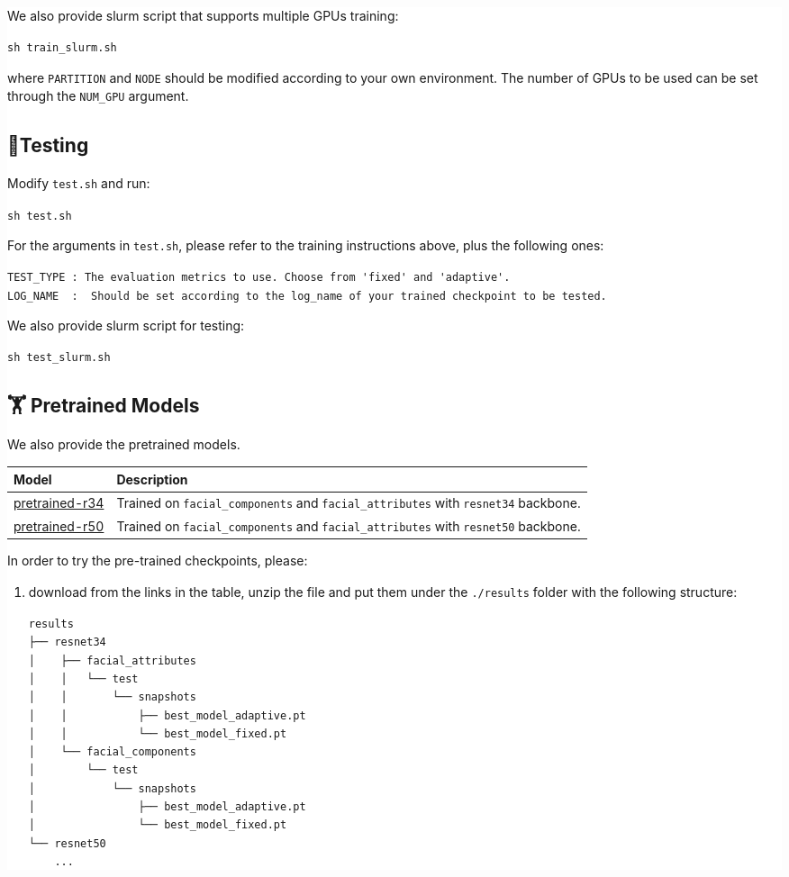 
We also provide slurm script that supports multiple GPUs training:
```
sh train_slurm.sh
```
where `PARTITION` and `NODE` should be modified according to your own environment. The number of GPUs to be used can be set through the `NUM_GPU` argument.

## 🏃Testing
Modify `test.sh` and run:
```
sh test.sh
```

For the arguments in `test.sh`, please refer to the training instructions above, plus the following ones:
```
TEST_TYPE : The evaluation metrics to use. Choose from 'fixed' and 'adaptive'.
LOG_NAME  :  Should be set according to the log_name of your trained checkpoint to be tested.
```
We also provide slurm script for testing:

```
sh test_slurm.sh
```

## 🏋️ Pretrained Models
We also provide the pretrained models.

| Model                                                                                                                                                      | Description
|:-----------------------------------------------------------------------------------------------------------------------------------------------------------| :----------
| [pretrained-r34](https://stuouceducn-my.sharepoint.com/:u:/g/personal/liyunfei_x_stu_ouc_edu_cn/EbDYY5UOmbBAjQOy8mOH0EQBaNtDJ8idUdhjvfhbzT55sg?e=fZTLg5) | Trained on `facial_components` and `facial_attributes` with `resnet34` backbone.
| [pretrained-r50](https://stuouceducn-my.sharepoint.com/:u:/g/personal/liyunfei_x_stu_ouc_edu_cn/EWc73GE9cTJKvM2u1Q86I28BvLcrupB3UMQYduXpvO1w_w?e=lI9z6x) | Trained on `facial_components` and `facial_attributes` with `resnet50` backbone.

In order to try the pre-trained checkpoints, please:

1. download from the links in the table, unzip the file and put them under the `./results` folder with the following structure:

    ```
    results
    ├── resnet34
    │    ├── facial_attributes
    │    │   └── test
    │    │       └── snapshots
    │    │           ├── best_model_adaptive.pt
    │    │           └── best_model_fixed.pt
    │    └── facial_components
    │        └── test
    │            └── snapshots
    │                ├── best_model_adaptive.pt
    │                └── best_model_fixed.pt
    └── resnet50
        ...
    ```
